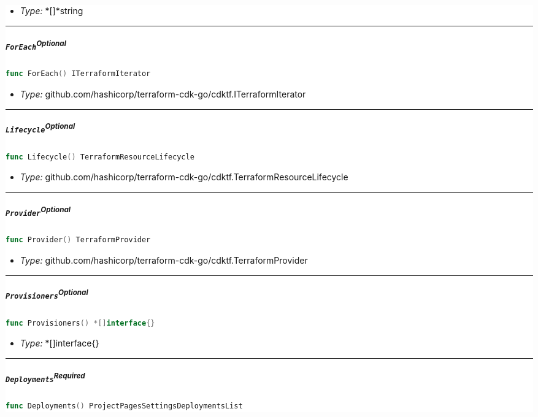 - *Type:* *[]*string

---

##### `ForEach`<sup>Optional</sup> <a name="ForEach" id="@cdktf/provider-gitlab.projectPagesSettings.ProjectPagesSettings.property.forEach"></a>

```go
func ForEach() ITerraformIterator
```

- *Type:* github.com/hashicorp/terraform-cdk-go/cdktf.ITerraformIterator

---

##### `Lifecycle`<sup>Optional</sup> <a name="Lifecycle" id="@cdktf/provider-gitlab.projectPagesSettings.ProjectPagesSettings.property.lifecycle"></a>

```go
func Lifecycle() TerraformResourceLifecycle
```

- *Type:* github.com/hashicorp/terraform-cdk-go/cdktf.TerraformResourceLifecycle

---

##### `Provider`<sup>Optional</sup> <a name="Provider" id="@cdktf/provider-gitlab.projectPagesSettings.ProjectPagesSettings.property.provider"></a>

```go
func Provider() TerraformProvider
```

- *Type:* github.com/hashicorp/terraform-cdk-go/cdktf.TerraformProvider

---

##### `Provisioners`<sup>Optional</sup> <a name="Provisioners" id="@cdktf/provider-gitlab.projectPagesSettings.ProjectPagesSettings.property.provisioners"></a>

```go
func Provisioners() *[]interface{}
```

- *Type:* *[]interface{}

---

##### `Deployments`<sup>Required</sup> <a name="Deployments" id="@cdktf/provider-gitlab.projectPagesSettings.ProjectPagesSettings.property.deployments"></a>

```go
func Deployments() ProjectPagesSettingsDeploymentsList
```
